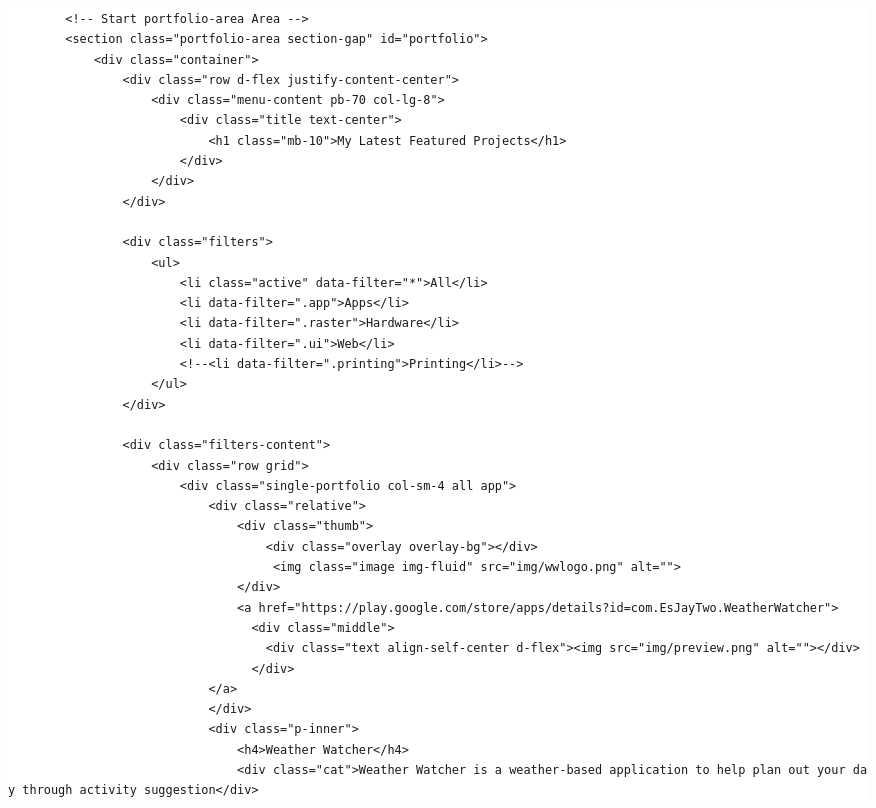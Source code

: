 			<!-- Start portfolio-area Area -->
            <section class="portfolio-area section-gap" id="portfolio">
                <div class="container">
		            <div class="row d-flex justify-content-center">
		                <div class="menu-content pb-70 col-lg-8">
		                    <div class="title text-center">
								<h1 class="mb-10">My Latest Featured Projects</h1>
		                    </div>
		                </div>
		            </div>
                    
                    <div class="filters">
                        <ul>
                            <li class="active" data-filter="*">All</li>
                            <li data-filter=".app">Apps</li>
                            <li data-filter=".raster">Hardware</li>
                            <li data-filter=".ui">Web</li>
                            <!--<li data-filter=".printing">Printing</li>-->
                        </ul>
                    </div>
                    
                    <div class="filters-content">
                        <div class="row grid">
                            <div class="single-portfolio col-sm-4 all app">
                            	<div class="relative">
	                            	<div class="thumb">
	                            		<div class="overlay overlay-bg"></div>
	                            		 <img class="image img-fluid" src="img/wwlogo.png" alt="">
	                            	</div>
									<a href="https://play.google.com/store/apps/details?id=com.EsJayTwo.WeatherWatcher">	
									  <div class="middle">
									    <div class="text align-self-center d-flex"><img src="img/preview.png" alt=""></div>
									  </div>
								</a>                              		
                            	</div>
								<div class="p-inner">
								    <h4>Weather Watcher</h4>
									<div class="cat">Weather Watcher is a weather-based application to help plan out your day through activity suggestion</div>